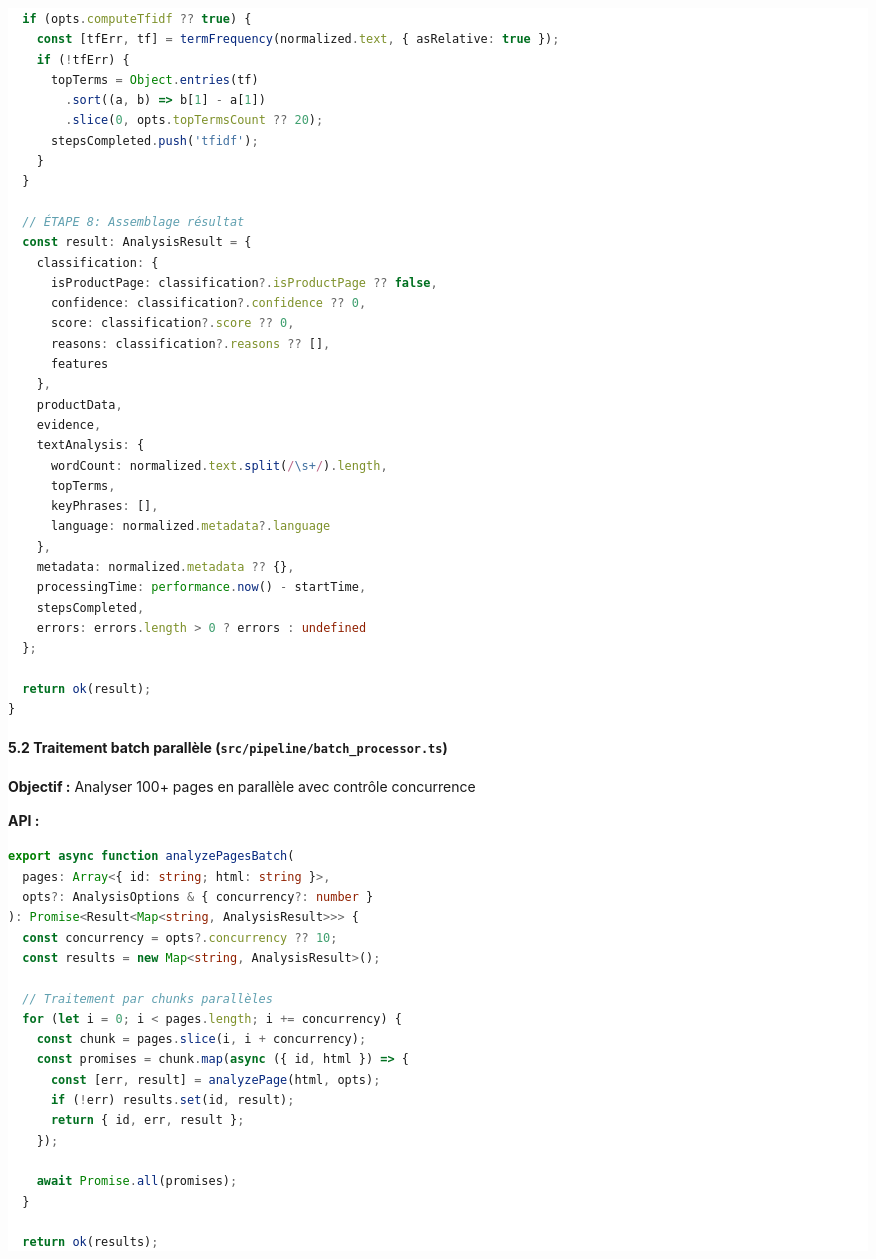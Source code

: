 ```typescript
  if (opts.computeTfidf ?? true) {
    const [tfErr, tf] = termFrequency(normalized.text, { asRelative: true });
    if (!tfErr) {
      topTerms = Object.entries(tf)
        .sort((a, b) => b[1] - a[1])
        .slice(0, opts.topTermsCount ?? 20);
      stepsCompleted.push('tfidf');
    }
  }
  
  // ÉTAPE 8: Assemblage résultat
  const result: AnalysisResult = {
    classification: {
      isProductPage: classification?.isProductPage ?? false,
      confidence: classification?.confidence ?? 0,
      score: classification?.score ?? 0,
      reasons: classification?.reasons ?? [],
      features
    },
    productData,
    evidence,
    textAnalysis: {
      wordCount: normalized.text.split(/\s+/).length,
      topTerms,
      keyPhrases: [],
      language: normalized.metadata?.language
    },
    metadata: normalized.metadata ?? {},
    processingTime: performance.now() - startTime,
    stepsCompleted,
    errors: errors.length > 0 ? errors : undefined
  };
  
  return ok(result);
}
```

#### 5.2 Traitement batch parallèle (`src/pipeline/batch_processor.ts`)

**Objectif :** Analyser 100+ pages en parallèle avec contrôle concurrence

**API :**
```typescript
export async function analyzePagesBatch(
  pages: Array<{ id: string; html: string }>,
  opts?: AnalysisOptions & { concurrency?: number }
): Promise<Result<Map<string, AnalysisResult>>> {
  const concurrency = opts?.concurrency ?? 10;
  const results = new Map<string, AnalysisResult>();
  
  // Traitement par chunks parallèles
  for (let i = 0; i < pages.length; i += concurrency) {
    const chunk = pages.slice(i, i + concurrency);
    const promises = chunk.map(async ({ id, html }) => {
      const [err, result] = analyzePage(html, opts);
      if (!err) results.set(id, result);
      return { id, err, result };
    });
    
    await Promise.all(promises);
  }
  
  return ok(results);
```